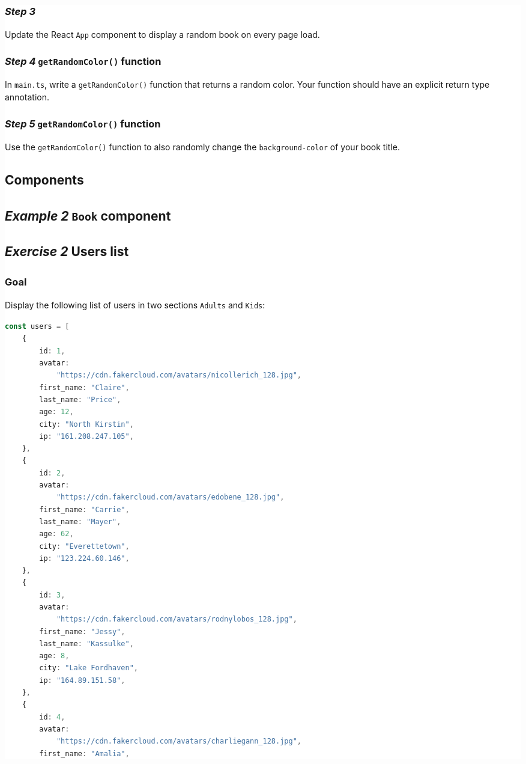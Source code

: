 ### <em class="type">Step 3</em>

Update the React `App` component to display a random book on every page load.

### <em class="type">Step 4</em> `getRandomColor()` function

In `main.ts`, write a `getRandomColor()` function that returns a random color. Your function should have an explicit return type annotation.

### <em class="type">Step 5</em> `getRandomColor()` function

Use the `getRandomColor()` function to also randomly change the `background-color` of your book title.

## Components

## <em class="type">Example 2</em> `Book` component

## <em class="type">Exercise 2</em> Users list

### Goal

Display the following list of users in two sections `Adults` and `Kids`:

```typescript
const users = [
	{
		id: 1,
		avatar:
			"https://cdn.fakercloud.com/avatars/nicollerich_128.jpg",
		first_name: "Claire",
		last_name: "Price",
		age: 12,
		city: "North Kirstin",
		ip: "161.208.247.105",
	},
	{
		id: 2,
		avatar:
			"https://cdn.fakercloud.com/avatars/edobene_128.jpg",
		first_name: "Carrie",
		last_name: "Mayer",
		age: 62,
		city: "Everettetown",
		ip: "123.224.60.146",
	},
	{
		id: 3,
		avatar:
			"https://cdn.fakercloud.com/avatars/rodnylobos_128.jpg",
		first_name: "Jessy",
		last_name: "Kassulke",
		age: 8,
		city: "Lake Fordhaven",
		ip: "164.89.151.58",
	},
	{
		id: 4,
		avatar:
			"https://cdn.fakercloud.com/avatars/charliegann_128.jpg",
		first_name: "Amalia",
```
